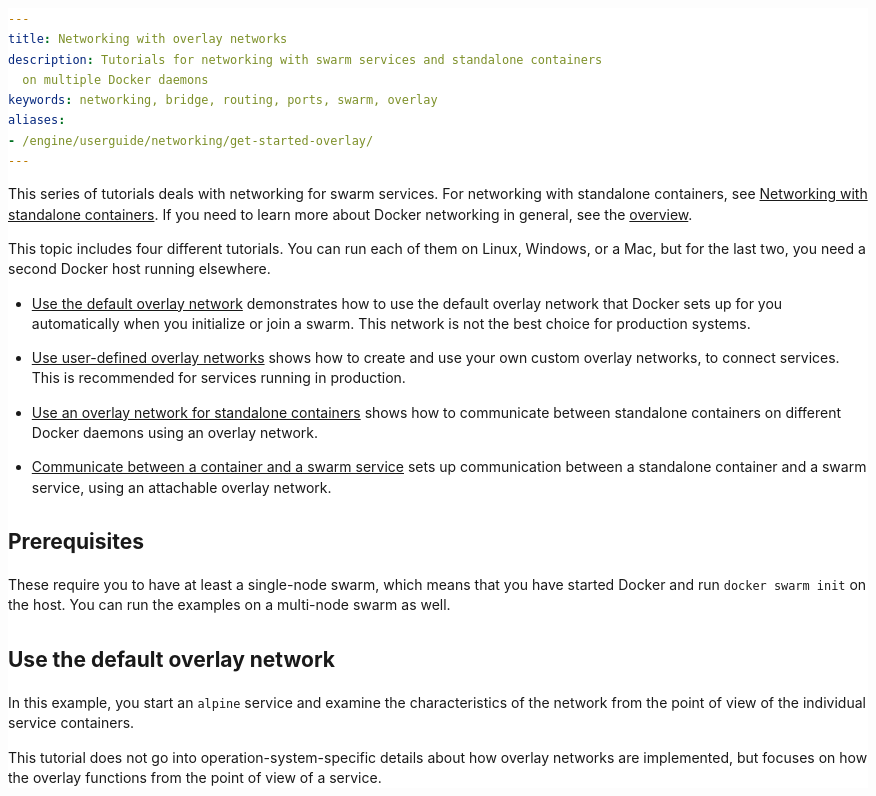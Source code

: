```yaml
---
title: Networking with overlay networks
description: Tutorials for networking with swarm services and standalone containers
  on multiple Docker daemons
keywords: networking, bridge, routing, ports, swarm, overlay
aliases:
- /engine/userguide/networking/get-started-overlay/
---
```


This series of tutorials deals with networking for swarm services.
For networking with standalone containers, see
[Networking with standalone containers](network-tutorial-standalone.md). If you need to
learn more about Docker networking in general, see the [overview](index.md).

This topic includes four different tutorials. You can run each of them on
Linux, Windows, or a Mac, but for the last two, you need a second Docker
host running elsewhere.

- [Use the default overlay network](#use-the-default-overlay-network) demonstrates
  how to use the default overlay network that Docker sets up for you
  automatically when you initialize or join a swarm. This network is not the
  best choice for production systems.

- [Use user-defined overlay networks](#use-a-user-defined-overlay-network) shows
  how to create and use your own custom overlay networks, to connect services.
  This is recommended for services running in production.

- [Use an overlay network for standalone containers](#use-an-overlay-network-for-standalone-containers)
  shows how to communicate between standalone containers on different Docker
  daemons using an overlay network.

- [Communicate between a container and a swarm service](#communicate-between-a-container-and-a-swarm-service)
  sets up communication between a standalone container and a swarm service,
  using an attachable overlay network.

## Prerequisites

These require you to have at least a single-node swarm, which means that
you have started Docker and run `docker swarm init` on the host. You can run
the examples on a multi-node swarm as well.

## Use the default overlay network

In this example, you start an `alpine` service and examine the characteristics
of the network from the point of view of the individual service containers.

This tutorial does not go into operation-system-specific details about how
overlay networks are implemented, but focuses on how the overlay functions from
the point of view of a service.
